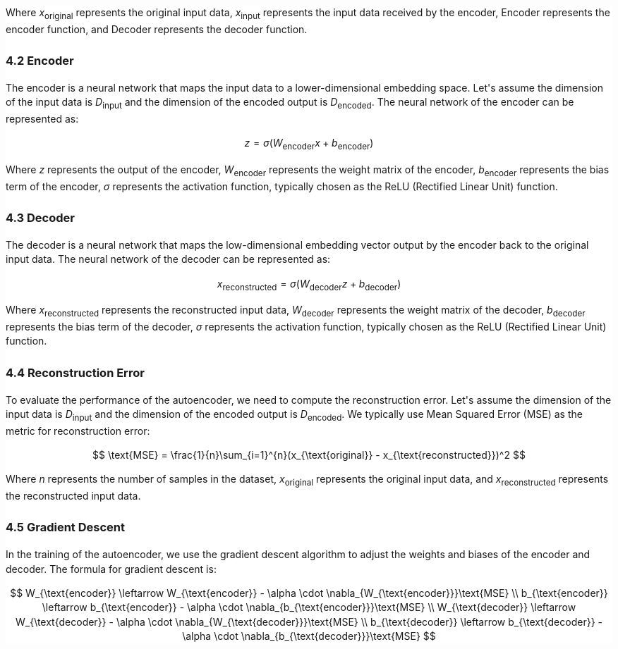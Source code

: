Where $x_{\text{original}}$ represents the original input data, $x_{\text{input}}$ represents the input data received by the encoder, $\text{Encoder}$ represents the encoder function, and $\text{Decoder}$ represents the decoder function.

### 4.2 Encoder

The encoder is a neural network that maps the input data to a lower-dimensional embedding space. Let's assume the dimension of the input data is $D_{\text{input}}$ and the dimension of the encoded output is $D_{\text{encoded}}$. The neural network of the encoder can be represented as:

$$
z = \sigma(W_{\text{encoder}}x + b_{\text{encoder}})
$$

Where $z$ represents the output of the encoder, $W_{\text{encoder}}$ represents the weight matrix of the encoder, $b_{\text{encoder}}$ represents the bias term of the encoder, $\sigma$ represents the activation function, typically chosen as the ReLU (Rectified Linear Unit) function.

### 4.3 Decoder

The decoder is a neural network that maps the low-dimensional embedding vector output by the encoder back to the original input data. The neural network of the decoder can be represented as:

$$
x_{\text{reconstructed}} = \sigma(W_{\text{decoder}}z + b_{\text{decoder}})
$$

Where $x_{\text{reconstructed}}$ represents the reconstructed input data, $W_{\text{decoder}}$ represents the weight matrix of the decoder, $b_{\text{decoder}}$ represents the bias term of the decoder, $\sigma$ represents the activation function, typically chosen as the ReLU (Rectified Linear Unit) function.

### 4.4 Reconstruction Error

To evaluate the performance of the autoencoder, we need to compute the reconstruction error. Let's assume the dimension of the input data is $D_{\text{input}}$ and the dimension of the encoded output is $D_{\text{encoded}}$. We typically use Mean Squared Error (MSE) as the metric for reconstruction error:

$$
\text{MSE} = \frac{1}{n}\sum_{i=1}^{n}(x_{\text{original}} - x_{\text{reconstructed}})^2
$$

Where $n$ represents the number of samples in the dataset, $x_{\text{original}}$ represents the original input data, and $x_{\text{reconstructed}}$ represents the reconstructed input data.

### 4.5 Gradient Descent

In the training of the autoencoder, we use the gradient descent algorithm to adjust the weights and biases of the encoder and decoder. The formula for gradient descent is:

$$
W_{\text{encoder}} \leftarrow W_{\text{encoder}} - \alpha \cdot \nabla_{W_{\text{encoder}}}\text{MSE} \\
b_{\text{encoder}} \leftarrow b_{\text{encoder}} - \alpha \cdot \nabla_{b_{\text{encoder}}}\text{MSE} \\
W_{\text{decoder}} \leftarrow W_{\text{decoder}} - \alpha \cdot \nabla_{W_{\text{decoder}}}\text{MSE} \\
b_{\text{decoder}} \leftarrow b_{\text{decoder}} - \alpha \cdot \nabla_{b_{\text{decoder}}}\text{MSE}
$$
